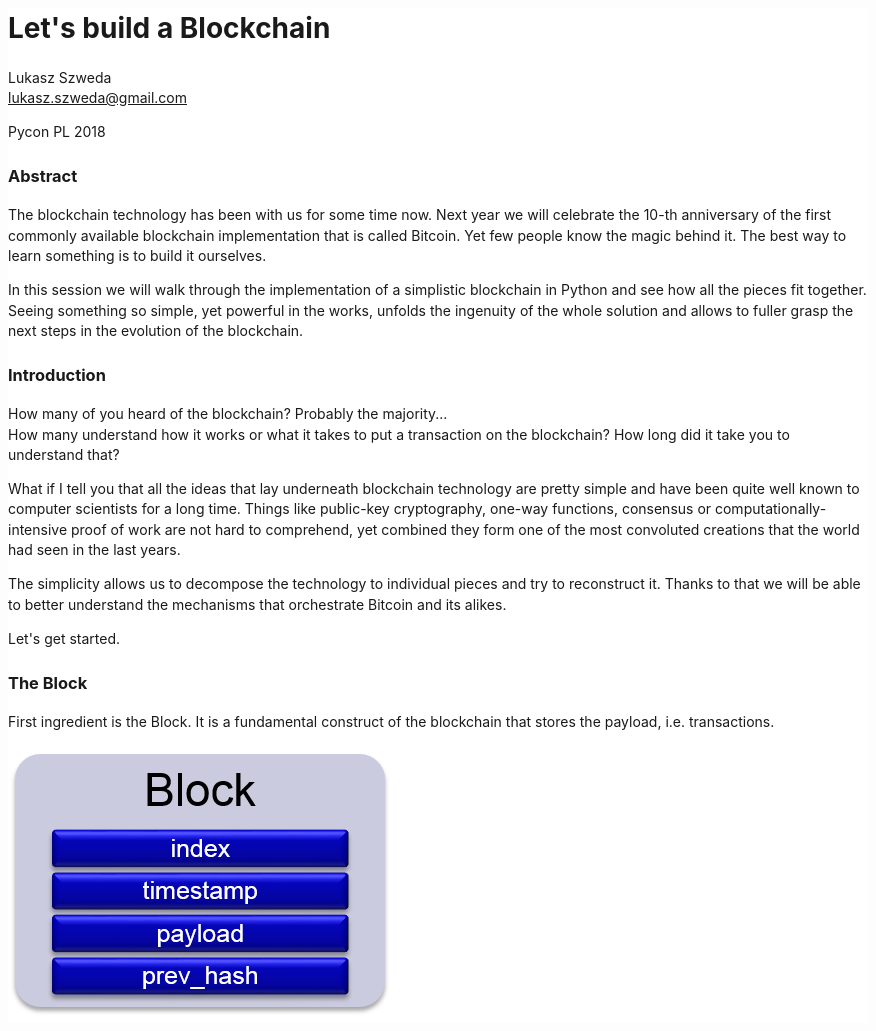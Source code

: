 
# Let's build a Blockchain

Lukasz Szweda  
<lukasz.szweda@gmail.com>  
  
Pycon PL 2018

### Abstract
The blockchain technology has been with us for some time now. Next year we will celebrate the 10-th anniversary of the first commonly available blockchain implementation that is called Bitcoin. Yet few people know the magic behind it. The best way to learn something is to build it ourselves.

In this session we will walk through the implementation of a simplistic blockchain in Python and see how all the pieces fit together. Seeing something so simple, yet powerful in the works, unfolds the ingenuity of the whole solution and allows to fuller grasp the next steps in the evolution of the blockchain.

### Introduction

How many of you heard of the blockchain? Probably the majority...  
How many understand how it works or what it takes to put a transaction on the blockchain? How long did it take you to understand that?  

What if I tell you that all the ideas that lay underneath blockchain technology are pretty simple and have been quite well known to computer scientists for a long time. Things like public-key cryptography, one-way functions, consensus or computationally-intensive proof of work are not hard to comprehend, yet combined they form one of the most convoluted creations that the world had seen in the last years.

The simplicity allows us to decompose the technology to individual pieces and try to reconstruct it. Thanks to that we will be able to better understand the mechanisms that orchestrate Bitcoin and its alikes.

Let's get started.

### The Block

First ingredient is the Block. It is a fundamental construct of the blockchain that stores the payload, i.e. transactions.

<img src="block.png">
